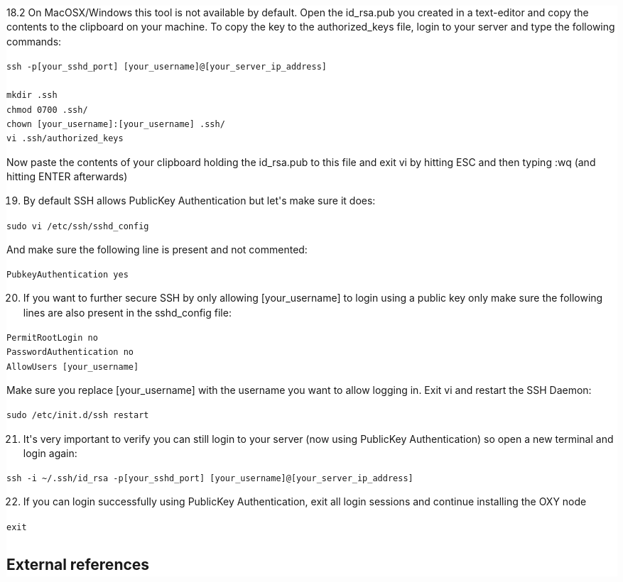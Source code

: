 18.2 On MacOSX/Windows this tool is not available by default. Open the id_rsa.pub you created in a text-editor and copy the contents to the clipboard on your machine. To copy the key to the authorized_keys file, login to your server and type the following commands:

```
ssh -p[your_sshd_port] [your_username]@[your_server_ip_address]

mkdir .ssh
chmod 0700 .ssh/
chown [your_username]:[your_username] .ssh/
vi .ssh/authorized_keys
```

Now paste the contents of your clipboard holding the id_rsa.pub to this file and exit vi by hitting ESC and then typing :wq (and hitting ENTER afterwards)

19. By default SSH allows PublicKey Authentication but let's make sure it does:

```
sudo vi /etc/ssh/sshd_config
```

And make sure the following line is present and not commented:

```
PubkeyAuthentication yes
```

20. If you want to further secure SSH by only allowing [your_username] to login using a public key only make sure the following lines are also present in the sshd_config file:

```
PermitRootLogin no
PasswordAuthentication no
AllowUsers [your_username]
```

Make sure you replace [your_username] with the username you want to allow logging in. Exit vi and restart the SSH Daemon:

```
sudo /etc/init.d/ssh restart
```

21. It's very important to verify you can still login to your server (now using PublicKey Authentication) so open a new terminal and login again:

```
ssh -i ~/.ssh/id_rsa -p[your_sshd_port] [your_username]@[your_server_ip_address]
```

22. If you can login successfully using PublicKey Authentication, exit all login sessions and continue installing the OXY node

```
exit
```


## External references
